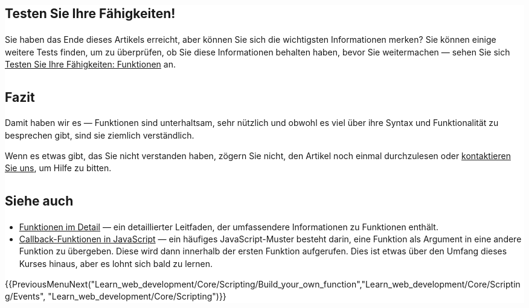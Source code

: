 ## Testen Sie Ihre Fähigkeiten!

Sie haben das Ende dieses Artikels erreicht, aber können Sie sich die wichtigsten Informationen merken? Sie können einige weitere Tests finden, um zu überprüfen, ob Sie diese Informationen behalten haben, bevor Sie weitermachen — sehen Sie sich [Testen Sie Ihre Fähigkeiten: Funktionen](/de/docs/Learn_web_development/Core/Scripting/Building_blocks/Test_your_skills:_Functions) an.

## Fazit

Damit haben wir es — Funktionen sind unterhaltsam, sehr nützlich und obwohl es viel über ihre Syntax und Funktionalität zu besprechen gibt, sind sie ziemlich verständlich.

Wenn es etwas gibt, das Sie nicht verstanden haben, zögern Sie nicht, den Artikel noch einmal durchzulesen oder [kontaktieren Sie uns](/de/docs/MDN/Community/Communication_channels), um Hilfe zu bitten.

## Siehe auch

- [Funktionen im Detail](/de/docs/Web/JavaScript/Reference/Functions) — ein detaillierter Leitfaden, der umfassendere Informationen zu Funktionen enthält.
- [Callback-Funktionen in JavaScript](https://www.impressivewebs.com/callback-functions-javascript/) — ein häufiges JavaScript-Muster besteht darin, eine Funktion als Argument in eine andere Funktion zu übergeben. Diese wird dann innerhalb der ersten Funktion aufgerufen. Dies ist etwas über den Umfang dieses Kurses hinaus, aber es lohnt sich bald zu lernen.

{{PreviousMenuNext("Learn_web_development/Core/Scripting/Build_your_own_function","Learn_web_development/Core/Scripting/Events", "Learn_web_development/Core/Scripting")}}
